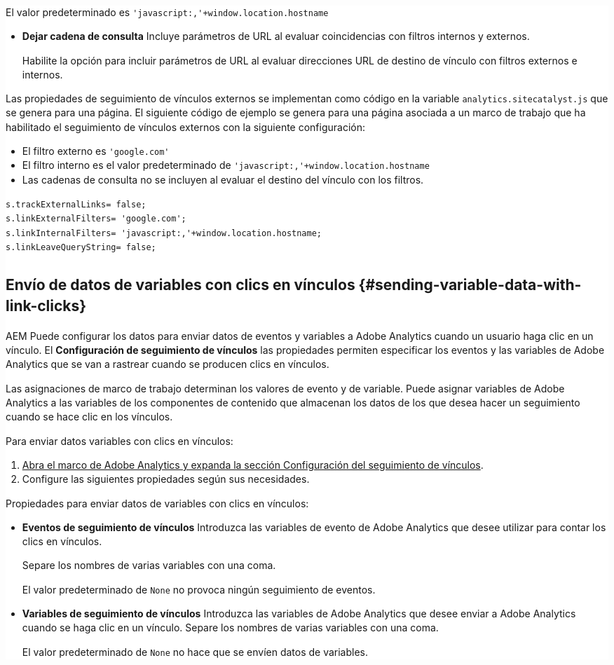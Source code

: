    El valor predeterminado es `'javascript:,'+window.location.hostname`

* **Dejar cadena de consulta**
Incluye parámetros de URL al evaluar coincidencias con filtros internos y externos.

   Habilite la opción para incluir parámetros de URL al evaluar direcciones URL de destino de vínculo con filtros externos e internos.

Las propiedades de seguimiento de vínculos externos se implementan como código en la variable `analytics.sitecatalyst.js` que se genera para una página. El siguiente código de ejemplo se genera para una página asociada a un marco de trabajo que ha habilitado el seguimiento de vínculos externos con la siguiente configuración:

* El filtro externo es `'google.com'`
* El filtro interno es el valor predeterminado de `'javascript:,'+window.location.hostname`
* Las cadenas de consulta no se incluyen al evaluar el destino del vínculo con los filtros.

```
s.trackExternalLinks= false;
s.linkExternalFilters= 'google.com';
s.linkInternalFilters= 'javascript:,'+window.location.hostname;
s.linkLeaveQueryString= false;
```

## Envío de datos de variables con clics en vínculos {#sending-variable-data-with-link-clicks}

AEM Puede configurar los datos para enviar datos de eventos y variables a Adobe Analytics cuando un usuario haga clic en un vínculo. El **Configuración de seguimiento de vínculos** las propiedades permiten especificar los eventos y las variables de Adobe Analytics que se van a rastrear cuando se producen clics en vínculos.

Las asignaciones de marco de trabajo determinan los valores de evento y de variable. Puede asignar variables de Adobe Analytics a las variables de los componentes de contenido que almacenan los datos de los que desea hacer un seguimiento cuando se hace clic en los vínculos.

Para enviar datos variables con clics en vínculos:

1. [Abra el marco de Adobe Analytics y expanda la sección Configuración del seguimiento de vínculos](#configuring-link-tracking-for-an-adobe-analytics-framework).
1. Configure las siguientes propiedades según sus necesidades.

Propiedades para enviar datos de variables con clics en vínculos:

* **Eventos de seguimiento de vínculos**
Introduzca las variables de evento de Adobe Analytics que desee utilizar para contar los clics en vínculos.

   Separe los nombres de varias variables con una coma.

   El valor predeterminado de `None` no provoca ningún seguimiento de eventos.

* **Variables de seguimiento de vínculos**
Introduzca las variables de Adobe Analytics que desee enviar a Adobe Analytics cuando se haga clic en un vínculo. Separe los nombres de varias variables con una coma.

   El valor predeterminado de `None` no hace que se envíen datos de variables.
